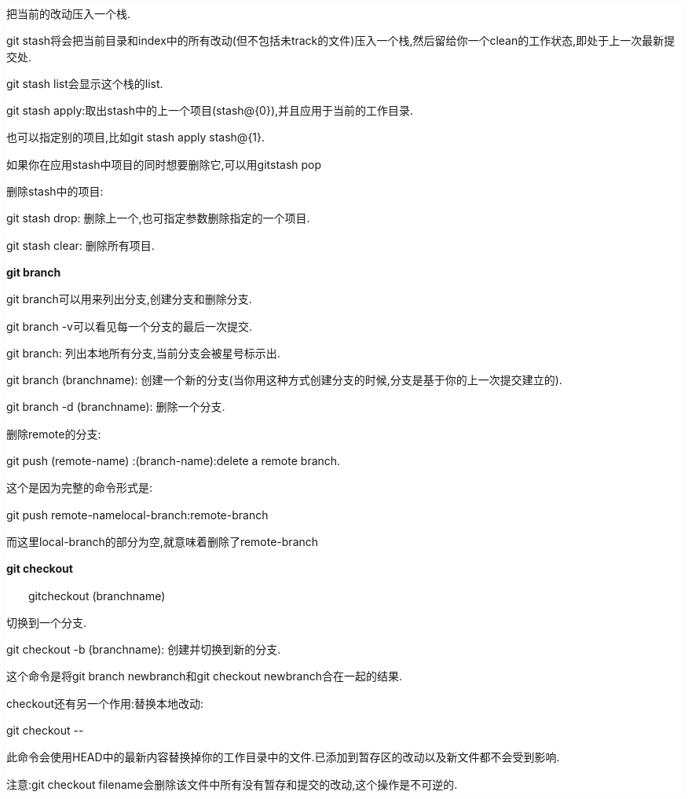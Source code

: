    把当前的改动压入一个栈.

   git stash将会把当前目录和index中的所有改动(但不包括未track的文件)压入一个栈,然后留给你一个clean的工作状态,即处于上一次最新提交处.

   git stash list会显示这个栈的list.

   git stash apply:取出stash中的上一个项目(stash@{0}),并且应用于当前的工作目录.

   也可以指定别的项目,比如git stash apply stash@{1}.

   如果你在应用stash中项目的同时想要删除它,可以用gitstash pop

 

   删除stash中的项目:

   git stash drop: 删除上一个,也可指定参数删除指定的一个项目.

   git stash clear: 删除所有项目.

 

**git branch**

   git branch可以用来列出分支,创建分支和删除分支.

   git branch -v可以看见每一个分支的最后一次提交.

   git branch: 列出本地所有分支,当前分支会被星号标示出.

   git branch (branchname): 创建一个新的分支(当你用这种方式创建分支的时候,分支是基于你的上一次提交建立的).

   git branch -d (branchname): 删除一个分支.

   删除remote的分支:

   git push (remote-name) :(branch-name):delete a remote branch.

   这个是因为完整的命令形式是:

   git push remote-namelocal-branch:remote-branch

   而这里local-branch的部分为空,就意味着删除了remote-branch

 

**git checkout**

　　gitcheckout (branchname)

 

 

 

 切换到一个分支.

   git checkout -b (branchname): 创建并切换到新的分支.

   这个命令是将git branch newbranch和git checkout newbranch合在一起的结果.

   checkout还有另一个作用:替换本地改动:

   git checkout --<filename>

   此命令会使用HEAD中的最新内容替换掉你的工作目录中的文件.已添加到暂存区的改动以及新文件都不会受到影响.

   注意:git checkout filename会删除该文件中所有没有暂存和提交的改动,这个操作是不可逆的.
